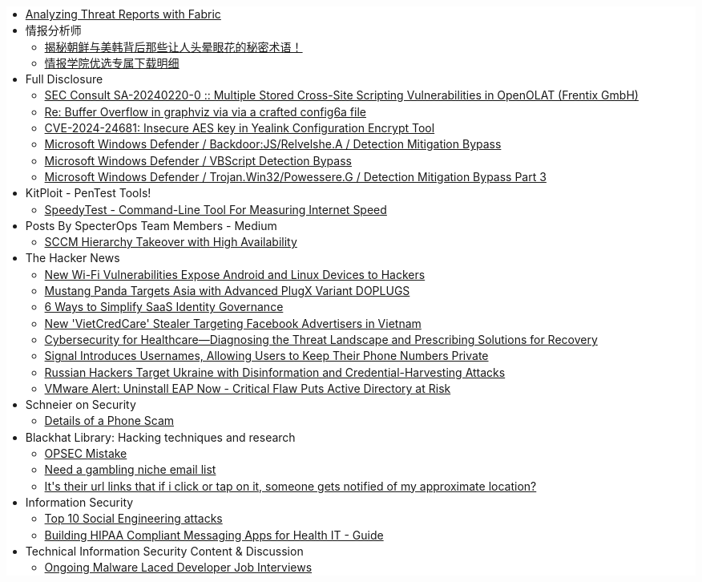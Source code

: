   - [Analyzing Threat Reports with Fabric](https://danielmiessler.com/p/fabric-pattern-analyze-threat-report)
- 情报分析师
  - [揭秘朝鲜与美韩背后那些让人头晕眼花的秘密术语！](https://mp.weixin.qq.com/s?__biz=MzA3Mjc1MTkwOA==&mid=2650546313&idx=1&sn=698e444c197b2ec112ee693f8fcf4396&chksm=87110ec2b06687d42e842462dda17b0eb1ec161dbdf0d2d52d63342e220293000d961b51f031&scene=58&subscene=0#rd)
  - [情报学院优选专属下载明细](https://mp.weixin.qq.com/s?__biz=MzA3Mjc1MTkwOA==&mid=2650546313&idx=2&sn=89bce173c79d408fbd2a9bc3dc470661&chksm=87110ec2b06687d48039c95982ab952ba37713a06b37a80a2949062109873a268b935c1142d3&scene=58&subscene=0#rd)
- Full Disclosure
  - [SEC Consult SA-20240220-0 :: Multiple Stored Cross-Site Scripting Vulnerabilities in OpenOLAT (Frentix GmbH)](https://seclists.org/fulldisclosure/2024/Feb/23)
  - [Re: Buffer Overflow in graphviz via via a crafted config6a file](https://seclists.org/fulldisclosure/2024/Feb/24)
  - [CVE-2024-24681: Insecure AES key in Yealink Configuration Encrypt Tool](https://seclists.org/fulldisclosure/2024/Feb/22)
  - [Microsoft Windows Defender / Backdoor:JS/Relvelshe.A / Detection Mitigation Bypass](https://seclists.org/fulldisclosure/2024/Feb/21)
  - [Microsoft Windows Defender / VBScript Detection Bypass](https://seclists.org/fulldisclosure/2024/Feb/20)
  - [Microsoft Windows Defender / Trojan.Win32/Powessere.G / Detection Mitigation Bypass Part 3](https://seclists.org/fulldisclosure/2024/Feb/19)
- KitPloit - PenTest Tools!
  - [SpeedyTest -  Command-Line Tool For Measuring Internet Speed](http://www.kitploit.com/2024/02/speedytest-command-line-tool-for.html)
- Posts By SpecterOps Team Members - Medium
  - [SCCM Hierarchy Takeover with High Availability](https://posts.specterops.io/sccm-hierarchy-takeover-with-high-availability-7dcbd3696b43?source=rss----f05f8696e3cc---4)
- The Hacker News
  - [New Wi-Fi Vulnerabilities Expose Android and Linux Devices to Hackers](https://thehackernews.com/2024/02/new-wi-fi-vulnerabilities-expose.html)
  - [Mustang Panda Targets Asia with Advanced PlugX Variant DOPLUGS](https://thehackernews.com/2024/02/mustang-panda-targets-asia-with.html)
  - [6 Ways to Simplify SaaS Identity Governance](https://thehackernews.com/2024/02/6-ways-to-simplify-saas-identity.html)
  - [New 'VietCredCare' Stealer Targeting Facebook Advertisers in Vietnam](https://thehackernews.com/2024/02/new-vietcredcare-stealer-targeting.html)
  - [Cybersecurity for Healthcare—Diagnosing the Threat Landscape and Prescribing Solutions for Recovery](https://thehackernews.com/2024/02/cybersecurity-for-healthcarediagnosing.html)
  - [Signal Introduces Usernames, Allowing Users to Keep Their Phone Numbers Private](https://thehackernews.com/2024/02/signal-introduces-usernames-allowing.html)
  - [Russian Hackers Target Ukraine with Disinformation and Credential-Harvesting Attacks](https://thehackernews.com/2024/02/russian-hackers-target-ukraine-with.html)
  - [VMware Alert: Uninstall EAP Now - Critical Flaw Puts Active Directory at Risk](https://thehackernews.com/2024/02/vmware-alert-uninstall-eap-now-critical.html)
- Schneier on Security
  - [Details of a Phone Scam](https://www.schneier.com/blog/archives/2024/02/details-of-a-phone-scam.html)
- Blackhat Library: Hacking techniques and research
  - [OPSEC Mistake](https://www.reddit.com/r/blackhat/comments/1aw5srb/opsec_mistake/)
  - [Need a gambling niche email list](https://www.reddit.com/r/blackhat/comments/1aw10wx/need_a_gambling_niche_email_list/)
  - [It's their url links that if i click or tap on it, someone gets notified of my approximate location?](https://www.reddit.com/r/blackhat/comments/1avxg7s/its_their_url_links_that_if_i_click_or_tap_on_it/)
- Information Security
  - [Top 10 Social Engineering attacks](https://www.reddit.com/r/Information_Security/comments/1awfp89/top_10_social_engineering_attacks/)
  - [Building HIPAA Compliant Messaging Apps for Health IT - Guide](https://www.reddit.com/r/Information_Security/comments/1awenjb/building_hipaa_compliant_messaging_apps_for/)
- Technical Information Security Content & Discussion
  - [Ongoing Malware Laced Developer Job Interviews](https://www.reddit.com/r/netsec/comments/1awf69f/ongoing_malware_laced_developer_job_interviews/)